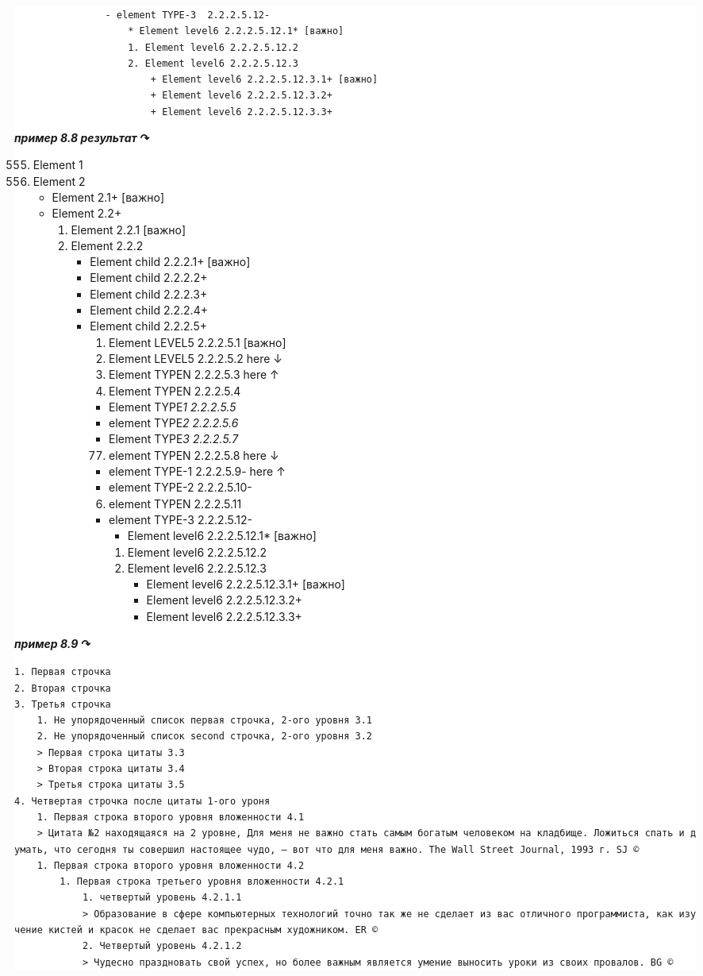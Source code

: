 					- element TYPE-3  2.2.2.5.12-
						* Element level6 2.2.2.5.12.1* [важно]
						1. Element level6 2.2.2.5.12.2
						2. Element level6 2.2.2.5.12.3
							+ Element level6 2.2.2.5.12.3.1+ [важно]
							+ Element level6 2.2.2.5.12.3.2+
							+ Element level6 2.2.2.5.12.3.3+

___пример 8.8 результат___ **↷**

555. Element 1
8. Element 2
	+ Element 2.1+ [важно]
	+ Element 2.2+
		1. Element 2.2.1 [важно]
		33. Element 2.2.2
			+ Element child 2.2.2.1+ [важно]
			+ Element child 2.2.2.2+
			+ Element child 2.2.2.3+
			+ Element child 2.2.2.4+
			+ Element child 2.2.2.5+
				1. Element LEVEL5  2.2.2.5.1 [важно]
				7. Element LEVEL5  2.2.2.5.2 here ↓
				8. Element TYPEN  2.2.2.5.3 here ↑
				9. Element TYPEN  2.2.2.5.4
				* Element TYPE*1  2.2.2.5.5*
				* element TYPE*2  2.2.2.5.6*
				* Element TYPE*3  2.2.2.5.7*
				77. element TYPEN  2.2.2.5.8 here ↓
				- element TYPE-1  2.2.2.5.9- here ↑
				- element TYPE-2  2.2.2.5.10-
				6. element TYPEN  2.2.2.5.11
				- element TYPE-3  2.2.2.5.12-
					* Element level6 2.2.2.5.12.1* [важно]
					1. Element level6 2.2.2.5.12.2
					2. Element level6 2.2.2.5.12.3
						+ Element level6 2.2.2.5.12.3.1+ [важно]
						+ Element level6 2.2.2.5.12.3.2+
						+ Element level6 2.2.2.5.12.3.3+

___пример 8.9___ **↷**

	1. Первая строчка
	2. Вторая строчка
	3. Третья строчка
		1. Не упорядоченный список первая строчка, 2-ого уровня 3.1
		2. Не упорядоченный список second строчка, 2-ого уровня 3.2
		> Первая строка цитаты 3.3
		> Вторая строка цитаты 3.4
		> Третья строка цитаты 3.5
	4. Четвертая строчка после цитаты 1-ого уроня
		1. Первая строка второго уровня вложенности 4.1
		> Цитата №2 находящаяся на 2 уровне, Для меня не важно стать самым богатым человеком на кладбище. Ложиться спать и думать, что сегодня ты совершил настоящее чудо, — вот что для меня важно. The Wall Street Journal, 1993 г. SJ ©
		1. Первая строка второго уровня вложенности 4.2
			1. Первая строка третьего уровня вложенности 4.2.1
				1. четвертый уровень 4.2.1.1
				> Образование в сфере компьютерных технологий точно так же не сделает из вас отличного программиста, как изучение кистей и красок не сделает вас прекрасным художником. ER ©
				2. Четвертый уровень 4.2.1.2
				> Чудесно праздновать свой успех, но более важным является умение выносить уроки из своих провалов. BG ©


[Chris Coyier]: https://css-tricks.com/ "your title text"
[codepen]: https://codepen.io/    
[codepen]: http://www.error.com/    
[№1]: http://example.com/ "Текст описание при наведении"
[#2]: http://example.com/some
[id]: http://example.com/links (Simple title in parentheses)
[короткая запись]: http://example.com/short
[issue]: ../../issues    
[Example]: http://example.com/    
[identificator 1]: http://placehold.it/150x75 'title заключенный в одиночные кавычки'
[identificator 2]: http://placehold.it/150x100 "' ☻ '"
[identificator 3]: http://placehold.it/150x50 "title заключенный в двойные кавычки"
[stackq1]: https://stackoverflow.com/questions/11804820/embed-a-youtube-video
[stackq2]: https://stackoverflow.com/questions/4279611/how-to-embed-a-video-into-github-readme-md
[ru1]: http://paulradzkov.com/2014/markdown_cheatsheet
[usa1]: https://github.com/adam-p/markdown-here/wiki/Markdown-Here-Cheatsheet
[ru2]: https://github.com/OlgaVlasova/markdown-doc
[usa2]: https://guides.github.com/pdfs/markdown-cheatsheet-online.pdf